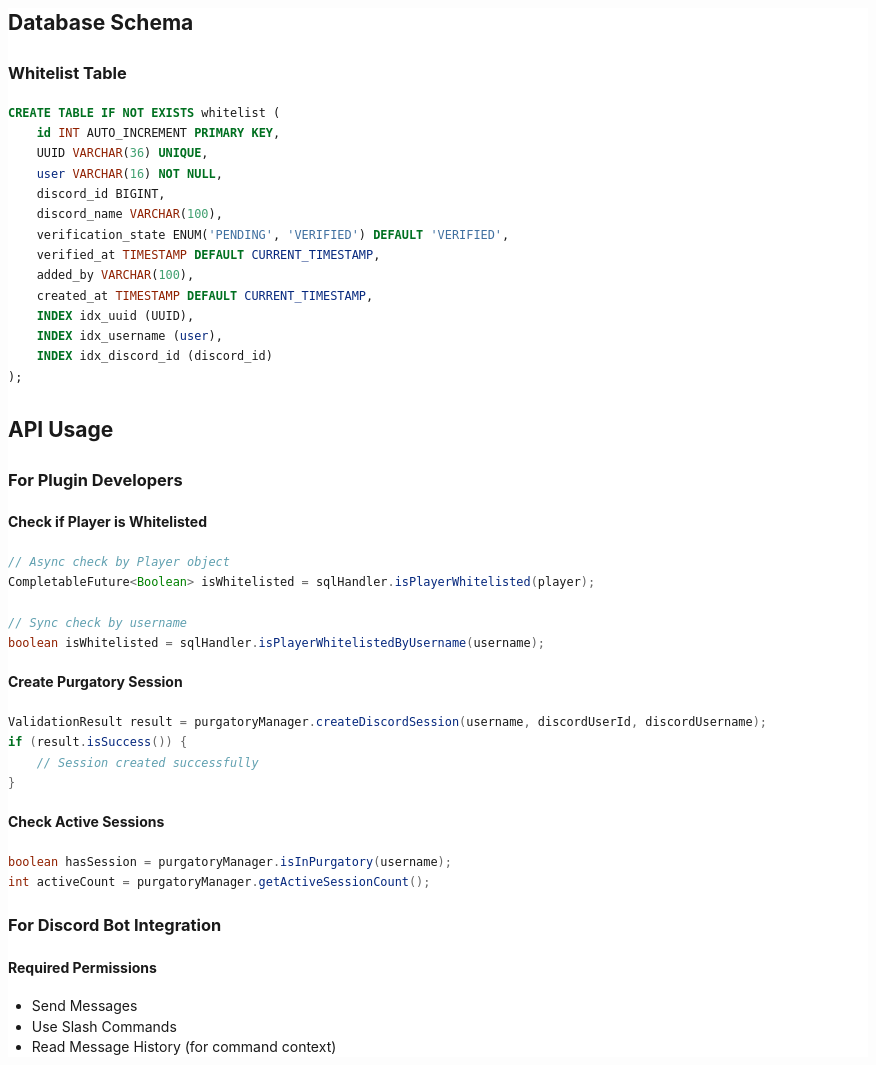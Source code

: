 ## Database Schema

### Whitelist Table
```sql
CREATE TABLE IF NOT EXISTS whitelist (
    id INT AUTO_INCREMENT PRIMARY KEY,
    UUID VARCHAR(36) UNIQUE,
    user VARCHAR(16) NOT NULL,
    discord_id BIGINT,
    discord_name VARCHAR(100),
    verification_state ENUM('PENDING', 'VERIFIED') DEFAULT 'VERIFIED',
    verified_at TIMESTAMP DEFAULT CURRENT_TIMESTAMP,
    added_by VARCHAR(100),
    created_at TIMESTAMP DEFAULT CURRENT_TIMESTAMP,
    INDEX idx_uuid (UUID),
    INDEX idx_username (user),
    INDEX idx_discord_id (discord_id)
);
```

## API Usage

### For Plugin Developers

#### Check if Player is Whitelisted
```java
// Async check by Player object
CompletableFuture<Boolean> isWhitelisted = sqlHandler.isPlayerWhitelisted(player);

// Sync check by username
boolean isWhitelisted = sqlHandler.isPlayerWhitelistedByUsername(username);
```

#### Create Purgatory Session
```java
ValidationResult result = purgatoryManager.createDiscordSession(username, discordUserId, discordUsername);
if (result.isSuccess()) {
    // Session created successfully
}
```

#### Check Active Sessions
```java
boolean hasSession = purgatoryManager.isInPurgatory(username);
int activeCount = purgatoryManager.getActiveSessionCount();
```

### For Discord Bot Integration

#### Required Permissions
- Send Messages
- Use Slash Commands
- Read Message History (for command context)
